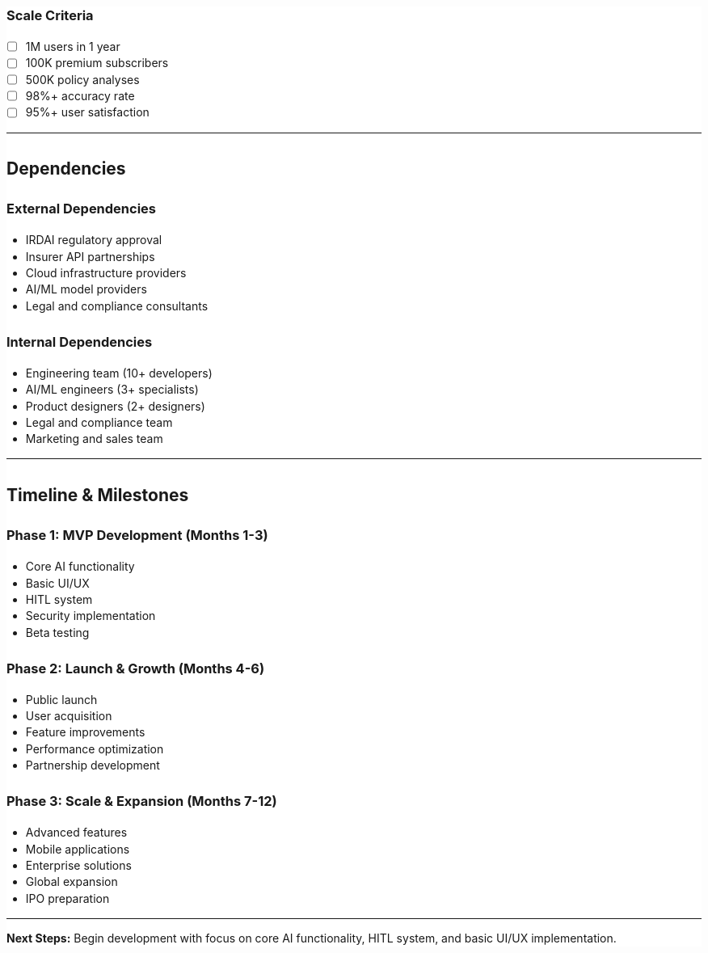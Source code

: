 ### Scale Criteria
- [ ] 1M users in 1 year
- [ ] 100K premium subscribers
- [ ] 500K policy analyses
- [ ] 98%+ accuracy rate
- [ ] 95%+ user satisfaction

---

## Dependencies

### External Dependencies
- IRDAI regulatory approval
- Insurer API partnerships
- Cloud infrastructure providers
- AI/ML model providers
- Legal and compliance consultants

### Internal Dependencies
- Engineering team (10+ developers)
- AI/ML engineers (3+ specialists)
- Product designers (2+ designers)
- Legal and compliance team
- Marketing and sales team

---

## Timeline & Milestones

### Phase 1: MVP Development (Months 1-3)
- Core AI functionality
- Basic UI/UX
- HITL system
- Security implementation
- Beta testing

### Phase 2: Launch & Growth (Months 4-6)
- Public launch
- User acquisition
- Feature improvements
- Performance optimization
- Partnership development

### Phase 3: Scale & Expansion (Months 7-12)
- Advanced features
- Mobile applications
- Enterprise solutions
- Global expansion
- IPO preparation

---

**Next Steps:** Begin development with focus on core AI functionality, HITL system, and basic UI/UX implementation.
